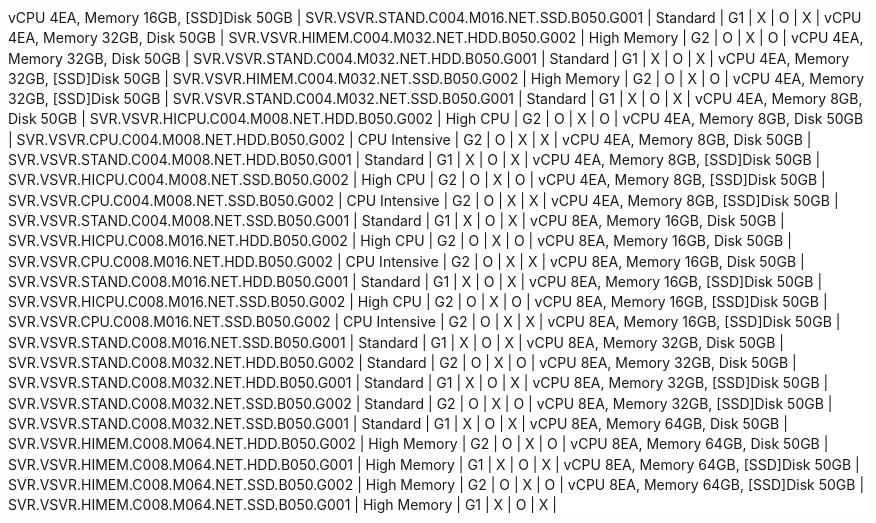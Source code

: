 vCPU 4EA, Memory 16GB, [SSD]Disk 50GB | SVR.VSVR.STAND.C004.M016.NET.SSD.B050.G001 | Standard | G1 | X | O | X |
vCPU 4EA, Memory 32GB, Disk 50GB | SVR.VSVR.HIMEM.C004.M032.NET.HDD.B050.G002 | High Memory | G2 | O | X | O |
vCPU 4EA, Memory 32GB, Disk 50GB | SVR.VSVR.STAND.C004.M032.NET.HDD.B050.G001 | Standard | G1 | X | O | X |
vCPU 4EA, Memory 32GB, [SSD]Disk 50GB | SVR.VSVR.HIMEM.C004.M032.NET.SSD.B050.G002 | High Memory | G2 | O | X | O |
vCPU 4EA, Memory 32GB, [SSD]Disk 50GB | SVR.VSVR.STAND.C004.M032.NET.SSD.B050.G001 | Standard | G1 | X | O | X |
vCPU 4EA, Memory 8GB, Disk 50GB | SVR.VSVR.HICPU.C004.M008.NET.HDD.B050.G002 | High CPU | G2 | O | X | O |
vCPU 4EA, Memory 8GB, Disk 50GB | SVR.VSVR.CPU.C004.M008.NET.HDD.B050.G002 | CPU Intensive | G2 | O | X | X |
vCPU 4EA, Memory 8GB, Disk 50GB | SVR.VSVR.STAND.C004.M008.NET.HDD.B050.G001 | Standard | G1 | X | O | X |
vCPU 4EA, Memory 8GB, [SSD]Disk 50GB | SVR.VSVR.HICPU.C004.M008.NET.SSD.B050.G002 | High CPU | G2 | O | X | O |
vCPU 4EA, Memory 8GB, [SSD]Disk 50GB | SVR.VSVR.CPU.C004.M008.NET.SSD.B050.G002 | CPU Intensive | G2 | O | X | X |
vCPU 4EA, Memory 8GB, [SSD]Disk 50GB | SVR.VSVR.STAND.C004.M008.NET.SSD.B050.G001 | Standard | G1 | X | O | X |
vCPU 8EA, Memory 16GB, Disk 50GB | SVR.VSVR.HICPU.C008.M016.NET.HDD.B050.G002 | High CPU | G2 | O | X | O |
vCPU 8EA, Memory 16GB, Disk 50GB | SVR.VSVR.CPU.C008.M016.NET.HDD.B050.G002 | CPU Intensive | G2 | O | X | X |
vCPU 8EA, Memory 16GB, Disk 50GB | SVR.VSVR.STAND.C008.M016.NET.HDD.B050.G001 | Standard | G1 | X | O | X |
vCPU 8EA, Memory 16GB, [SSD]Disk 50GB | SVR.VSVR.HICPU.C008.M016.NET.SSD.B050.G002 | High CPU | G2 | O | X | O |
vCPU 8EA, Memory 16GB, [SSD]Disk 50GB | SVR.VSVR.CPU.C008.M016.NET.SSD.B050.G002 | CPU Intensive | G2 | O | X | X |
vCPU 8EA, Memory 16GB, [SSD]Disk 50GB | SVR.VSVR.STAND.C008.M016.NET.SSD.B050.G001 | Standard | G1 | X | O | X |
vCPU 8EA, Memory 32GB, Disk 50GB | SVR.VSVR.STAND.C008.M032.NET.HDD.B050.G002 | Standard | G2 | O | X | O |
vCPU 8EA, Memory 32GB, Disk 50GB | SVR.VSVR.STAND.C008.M032.NET.HDD.B050.G001 | Standard | G1 | X | O | X |
vCPU 8EA, Memory 32GB, [SSD]Disk 50GB | SVR.VSVR.STAND.C008.M032.NET.SSD.B050.G002 | Standard | G2 | O | X | O |
vCPU 8EA, Memory 32GB, [SSD]Disk 50GB | SVR.VSVR.STAND.C008.M032.NET.SSD.B050.G001 | Standard | G1 | X | O | X |
vCPU 8EA, Memory 64GB, Disk 50GB | SVR.VSVR.HIMEM.C008.M064.NET.HDD.B050.G002 | High Memory | G2 | O | X | O |
vCPU 8EA, Memory 64GB, Disk 50GB | SVR.VSVR.HIMEM.C008.M064.NET.HDD.B050.G001 | High Memory | G1 | X | O | X |
vCPU 8EA, Memory 64GB, [SSD]Disk 50GB | SVR.VSVR.HIMEM.C008.M064.NET.SSD.B050.G002 | High Memory | G2 | O | X | O |
vCPU 8EA, Memory 64GB, [SSD]Disk 50GB | SVR.VSVR.HIMEM.C008.M064.NET.SSD.B050.G001 | High Memory | G1 | X | O | X |

